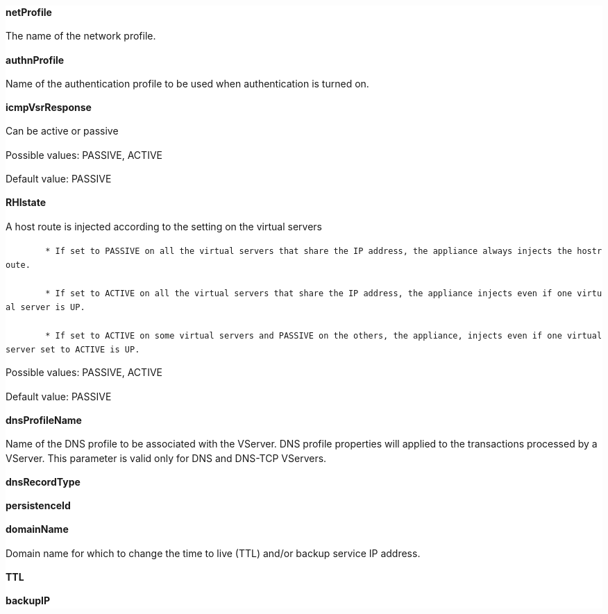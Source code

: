 <b>netProfile</b>

The name of the network profile.



<b>authnProfile</b>

Name of the authentication profile to be used when authentication is turned on.



<b>icmpVsrResponse</b>

Can be active or passive

Possible values: PASSIVE, ACTIVE

Default value: PASSIVE



<b>RHIstate</b>

A host route is injected according to the setting on the virtual servers

            * If set to PASSIVE on all the virtual servers that share the IP address, the appliance always injects the hostroute.

            * If set to ACTIVE on all the virtual servers that share the IP address, the appliance injects even if one virtual server is UP.

            * If set to ACTIVE on some virtual servers and PASSIVE on the others, the appliance, injects even if one virtual server set to ACTIVE is UP.

Possible values: PASSIVE, ACTIVE

Default value: PASSIVE



<b>dnsProfileName</b>

Name of the DNS profile to be associated with the VServer. DNS profile properties will applied to the transactions processed by a VServer. This parameter is valid only for DNS and DNS-TCP VServers.



<b>dnsRecordType</b>



<b>persistenceId</b>



<b>domainName</b>

Domain name for which to change the time to live (TTL) and/or backup service IP address.



<b>TTL</b>



<b>backupIP</b>


